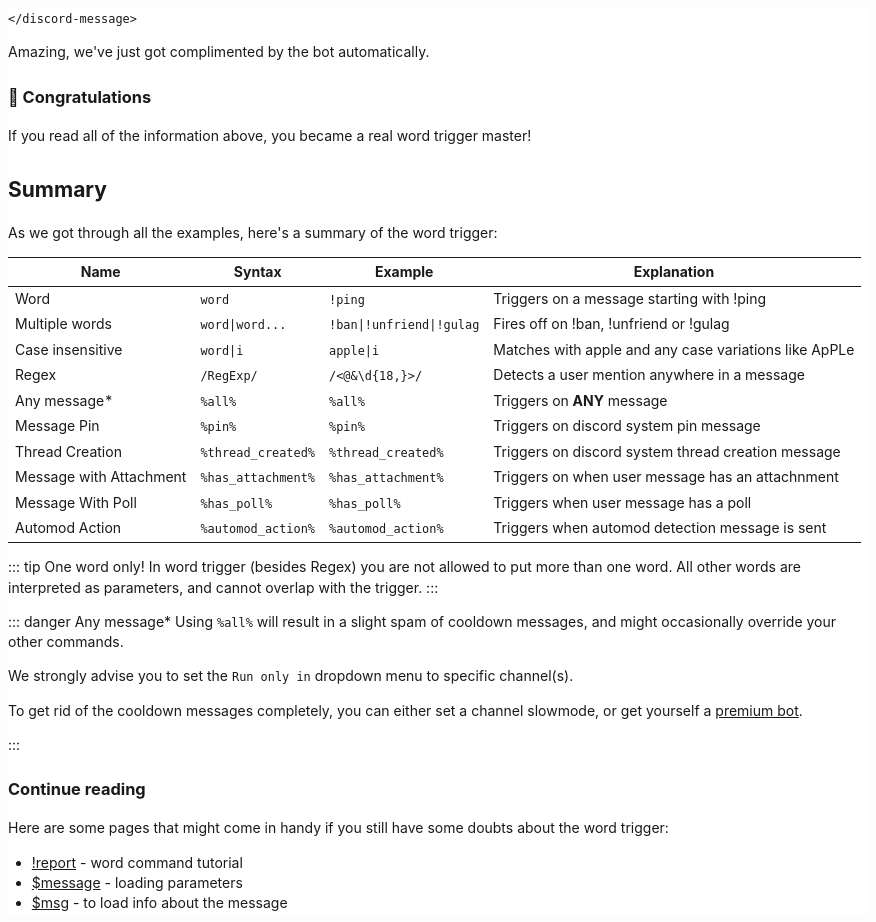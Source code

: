     </discord-message>
</discord-messages>

Amazing, we've just got complimented by the bot automatically.

### 🎉 Congratulations
If you read all of the information above, you became a real word trigger master!

## Summary
As we got through all the examples, here's a summary of the word trigger:

| Name | Syntax | Example | Explanation |
| - | - | - | - |
| Word | `word` | `!ping` | Triggers on a message starting with !ping |
| Multiple words | `word\|word...` | `!ban\|!unfriend\|!gulag` | Fires off on !ban, !unfriend or !gulag |
| Case insensitive | `word\|i` | `apple\|i` | Matches with apple and any case variations like ApPLe |
| Regex | `/RegExp/` | `/<@&\d{18,}>/` | Detects a user mention anywhere in a message |
| Any message* | `%all%` | `%all%` | Triggers on **ANY** message |
| Message Pin | `%pin%` | `%pin%` | Triggers on discord system pin message |
| Thread Creation | `%thread_created%` | `%thread_created%` | Triggers on discord system thread creation message |
| Message with Attachment | `%has_attachment%` | `%has_attachment%` | Triggers on when user message has an attachnment |
| Message With Poll | `%has_poll%` | `%has_poll%` | Triggers when user message has a poll |
| Automod Action | `%automod_action%` | `%automod_action%` | Triggers when automod detection message is sent |

::: tip One word only!
In word trigger (besides Regex) you are not allowed to put more than one word. All other words are interpreted as parameters, and cannot overlap with the trigger.
:::

::: danger Any message*
Using `%all%` will result in a slight spam of cooldown messages, and might occasionally override your other commands.

We strongly advise you to set the `Run only in` dropdown menu to specific channel(s).

To get rid of the cooldown messages completely, you can either set a channel slowmode, or get yourself a [premium bot](https://ccommandbot.com/perks).

:::

### Continue reading
Here are some pages that might come in handy if you still have some doubts about the word trigger:
* [!report](../Tutorials/3.report.md) - word command tutorial
* [$message](../Message/message.md) - loading parameters
* [$msg](../Message/msg.md) - to load info about the message











